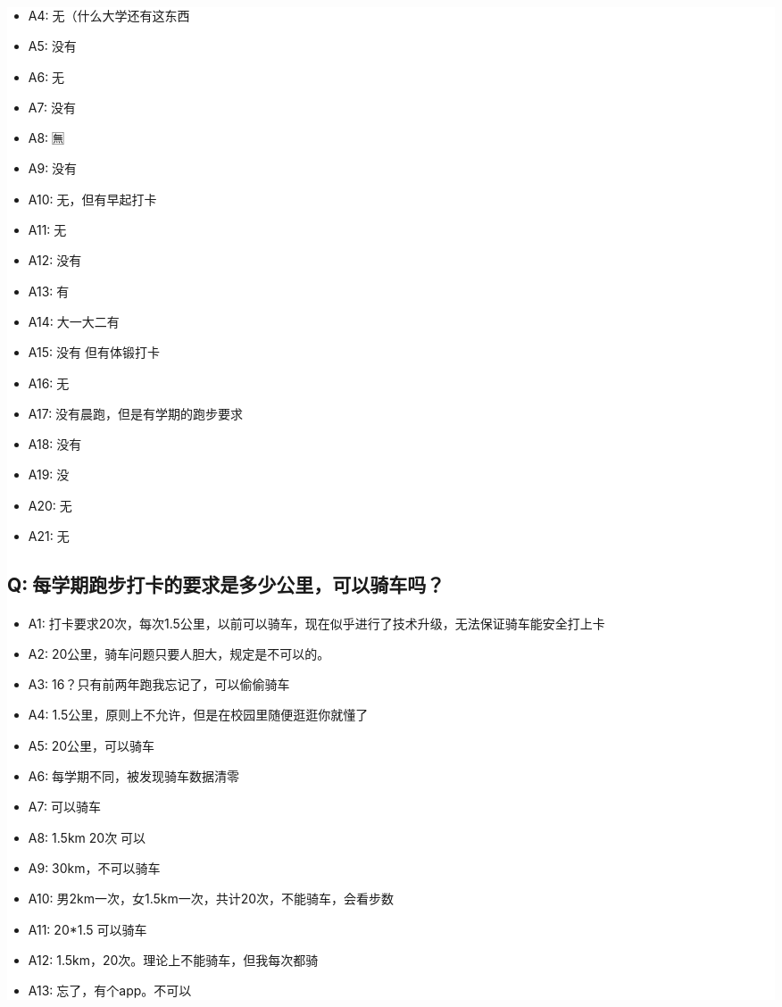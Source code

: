 - A4: 无（什么大学还有这东西

- A5: 没有

- A6: 无

- A7: 没有

- A8: 🈚

- A9: 没有

- A10: 无，但有早起打卡

- A11: 无

- A12: 没有

- A13: 有

- A14: 大一大二有

- A15: 没有 但有体锻打卡

- A16: 无

- A17: 没有晨跑，但是有学期的跑步要求

- A18: 没有

- A19: 没

- A20: 无

- A21: 无

## Q: 每学期跑步打卡的要求是多少公里，可以骑车吗？

- A1: 打卡要求20次，每次1.5公里，以前可以骑车，现在似乎进行了技术升级，无法保证骑车能安全打上卡

- A2: 20公里，骑车问题只要人胆大，规定是不可以的。

- A3: 16？只有前两年跑我忘记了，可以偷偷骑车

- A4: 1.5公里，原则上不允许，但是在校园里随便逛逛你就懂了

- A5: 20公里，可以骑车

- A6: 每学期不同，被发现骑车数据清零

- A7: 可以骑车

- A8: 1.5km 20次 可以

- A9: 30km，不可以骑车

- A10: 男2km一次，女1.5km一次，共计20次，不能骑车，会看步数

- A11: 20\*1.5 可以骑车

- A12: 1.5km，20次。理论上不能骑车，但我每次都骑

- A13: 忘了，有个app。不可以
